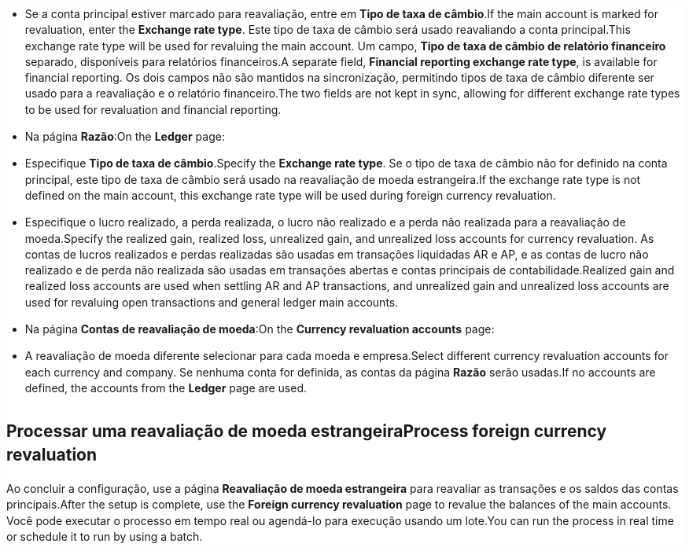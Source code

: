 -   <span data-ttu-id="bedab-121">Se a conta principal estiver marcado para reavaliação, entre em **Tipo de taxa de câmbio**.</span><span class="sxs-lookup"><span data-stu-id="bedab-121">If the main account is marked for revaluation, enter the **Exchange rate type**.</span></span> <span data-ttu-id="bedab-122">Este tipo de taxa de câmbio será usado reavaliando a conta principal.</span><span class="sxs-lookup"><span data-stu-id="bedab-122">This exchange rate type will be used for revaluing the main account.</span></span> <span data-ttu-id="bedab-123">Um campo, **Tipo de taxa de câmbio de relatório financeiro** separado, disponíveis para relatórios financeiros.</span><span class="sxs-lookup"><span data-stu-id="bedab-123">A separate field, **Financial reporting exchange rate type**, is available for financial reporting.</span></span> <span data-ttu-id="bedab-124">Os dois campos não são mantidos na sincronização, permitindo tipos de taxa de câmbio diferente ser usado para a reavaliação e o relatório financeiro.</span><span class="sxs-lookup"><span data-stu-id="bedab-124">The two fields are not kept in sync, allowing for different exchange rate types to be used for revaluation and financial reporting.</span></span>

-   <span data-ttu-id="bedab-125">Na página **Razão**:</span><span class="sxs-lookup"><span data-stu-id="bedab-125">On the **Ledger** page:</span></span>
-   <span data-ttu-id="bedab-126">Especifique **Tipo de taxa de câmbio**.</span><span class="sxs-lookup"><span data-stu-id="bedab-126">Specify the **Exchange rate type**.</span></span> <span data-ttu-id="bedab-127">Se o tipo de taxa de câmbio não for definido na conta principal, este tipo de taxa de câmbio será usado na reavaliação de moeda estrangeira.</span><span class="sxs-lookup"><span data-stu-id="bedab-127">If the exchange rate type is not defined on the main account, this exchange rate type will be used during foreign currency revaluation.</span></span>
-   <span data-ttu-id="bedab-128">Especifique o lucro realizado, a perda realizada, o lucro não realizado e a perda não realizada para a reavaliação de moeda.</span><span class="sxs-lookup"><span data-stu-id="bedab-128">Specify the realized gain, realized loss, unrealized gain, and unrealized loss accounts for currency revaluation.</span></span> <span data-ttu-id="bedab-129">As contas de lucros realizados e perdas realizadas são usadas em transações liquidadas AR e AP, e as contas de lucro não realizado e de perda não realizada são usadas em transações abertas e contas principais de contabilidade.</span><span class="sxs-lookup"><span data-stu-id="bedab-129">Realized gain and realized loss accounts are used when settling AR and AP transactions, and unrealized gain and unrealized loss accounts are used for revaluing open transactions and general ledger main accounts.</span></span>

-   <span data-ttu-id="bedab-130">Na página **Contas de reavaliação de moeda**:</span><span class="sxs-lookup"><span data-stu-id="bedab-130">On the **Currency revaluation accounts** page:</span></span>
-   <span data-ttu-id="bedab-131">A reavaliação de moeda diferente selecionar para cada moeda e empresa.</span><span class="sxs-lookup"><span data-stu-id="bedab-131">Select different currency revaluation accounts for each currency and company.</span></span> <span data-ttu-id="bedab-132">Se nenhuma conta for definida, as contas da página **Razão** serão usadas.</span><span class="sxs-lookup"><span data-stu-id="bedab-132">If no accounts are defined, the accounts from the **Ledger** page are used.</span></span>

## <a name="process-foreign-currency-revaluation"></a><span data-ttu-id="bedab-133">Processar uma reavaliação de moeda estrangeira</span><span class="sxs-lookup"><span data-stu-id="bedab-133">Process foreign currency revaluation</span></span>
<span data-ttu-id="bedab-134">Ao concluir a configuração, use a página **Reavaliação de moeda estrangeira** para reavaliar as transações e os saldos das contas principais.</span><span class="sxs-lookup"><span data-stu-id="bedab-134">After the setup is complete, use the **Foreign currency revaluation** page to revalue the balances of the main accounts.</span></span> <span data-ttu-id="bedab-135">Você pode executar o processo em tempo real ou agendá-lo para execução usando um lote.</span><span class="sxs-lookup"><span data-stu-id="bedab-135">You can run the process in real time or schedule it to run by using a batch.</span></span> 
